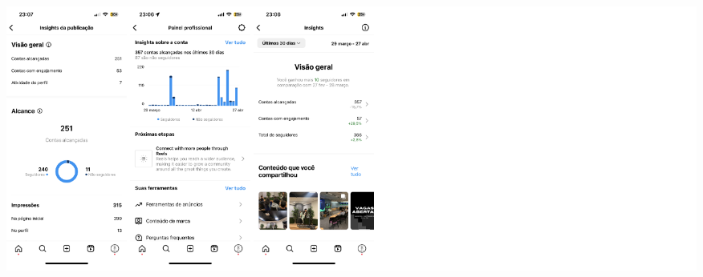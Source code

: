 <img src="image/README/1682734727469.png" width="150"> <img src="image/README/1682734615095.png" width="150"> <img src="image/README/1682734138008.png" width="150">